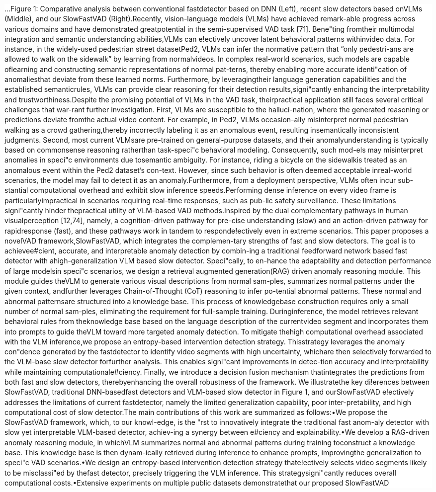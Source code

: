 ...Figure 1: Comparative analysis between conventional fastdetector based on DNN (Left), recent slow detectors based onVLMs (Middle), and our SlowFastVAD (Right).Recently, vision-language models (VLMs) have achieved remark-able progress across various domains and have demonstrated greatpotential in the semi-supervised VAD task [71]. Bene"ting fromtheir multimodal integration and semantic understanding abilities,VLMs can e!ectively uncover latent behavioral patterns withinvideo data. For instance, in the widely-used pedestrian street datasetPed2, VLMs can infer the normative pattern that “only pedestri-ans are allowed to walk on the sidewalk” by learning from normalvideos. In complex real-world scenarios, such models are capable oflearning and constructing semantic representations of normal pat-terns, thereby enabling more accurate identi"cation of anomaliesthat deviate from these learned norms. Furthermore, by leveragingtheir language generation capabilities and the established semanticrules, VLMs can provide clear reasoning for their detection results,signi"cantly enhancing the interpretability and trustworthiness.Despite the promising potential of VLMs in the VAD task, theirpractical application still faces several critical challenges that war-rant further investigation. First, VLMs are susceptible to the halluci-nation, where the generated reasoning or predictions deviate fromthe actual video content. For example, in Ped2, VLMs occasion-ally misinterpret normal pedestrian walking as a crowd gathering,thereby incorrectly labeling it as an anomalous event, resulting insemantically inconsistent judgments. Second, most current VLMsare pre-trained on general-purpose datasets, and their anomalyunderstanding is typically based on commonsense reasoning ratherthan task-speci"c behavioral modeling. Consequently, such mod-els may misinterpret anomalies in speci"c environments due tosemantic ambiguity. For instance, riding a bicycle on the sidewalkis treated as an anomalous event within the Ped2 dataset’s con-text. However, since such behavior is often deemed acceptable inreal-world scenarios, the model may fail to detect it as an anomaly.Furthermore, from a deployment perspective, VLMs often incur sub-stantial computational overhead and exhibit slow inference speeds.Performing dense inference on every video frame is particularlyimpractical in scenarios requiring real-time responses, such as pub-lic safety surveillance. These limitations signi"cantly hinder thepractical utility of VLM-based VAD methods.Inspired by the dual complementary pathways in human visualperception [12,74], namely, a cognition-driven pathway for pre-cise understanding (slow) and an action-driven pathway for rapidresponse (fast), and these pathways work in tandem to responde!ectively even in extreme scenarios. This paper proposes a novelVAD framework,SlowFastVAD, which integrates the complemen-tary strengths of fast and slow detectors. The goal is to achievee#cient, accurate, and interpretable anomaly detection by combin-ing a traditional feedforward network based fast detector with ahigh-generalization VLM based slow detector. Speci"cally, to en-hance the adaptability and detection performance of large modelsin speci"c scenarios, we design a retrieval augmented generation(RAG) driven anomaly reasoning module. This module guides theVLM to generate various visual descriptions from normal sam-ples, summarizes normal patterns under the given context, andfurther leverages Chain-of-Thought (CoT) reasoning to infer po-tential abnormal patterns. These normal and abnormal patternsare structured into a knowledge base. This process of knowledgebase construction requires only a small number of normal sam-ples, eliminating the requirement for full-sample training. Duringinference, the model retrieves relevant behavioral rules from theknowledge base based on the language description of the currentvideo segment and incorporates them into prompts to guide theVLM toward more targeted anomaly detection. To mitigate thehigh computational overhead associated with the VLM inference,we propose an entropy-based intervention detection strategy. Thisstrategy leverages the anomaly con"dence generated by the fastdetector to identify video segments with high uncertainty, whichare then selectively forwarded to the VLM-base slow detector forfurther analysis. This enables signi"cant improvements in detec-tion accuracy and interpretability while maintaining computationale#ciency. Finally, we introduce a decision fusion mechanism thatintegrates the predictions from both fast and slow detectors, therebyenhancing the overall robustness of the framework. We illustratethe key di!erences between SlowFastVAD, traditional DNN-basedfast detectors and VLM-based slow detector in Figure 1, and ourSlowFastVAD e!ectively addresses the limitations of current fastdetector, namely the limited generalization capability, poor inter-pretability, and high computational cost of slow detector.The main contributions of this work are summarized as follows:•We propose the SlowFastVAD framework, which, to our knowl-edge, is the "rst to innovatively integrate the traditional fast anom-aly detector with slow yet interpretable VLM-based detector, achiev-ing a synergy between e#ciency and explainability.•We develop a RAG-driven anomaly reasoning module, in whichVLM summarizes normal and abnormal patterns during training toconstruct a knowledge base. This knowledge base is then dynam-ically retrieved during inference to enhance prompts, improvingthe generalization to speci"c VAD scenarios.•We design an entropy-based intervention detection strategy thate!ectively selects video segments likely to be misclassi"ed by thefast detector, precisely triggering the VLM inference. This strategysigni"cantly reduces overall computational costs.•Extensive experiments on multiple public datasets demonstratethat our proposed SlowFastVAD